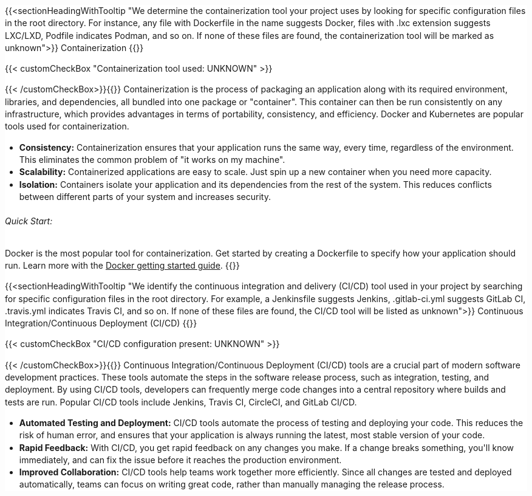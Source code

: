 
{{<sectionHeadingWithTooltip "We determine the containerization tool your project uses by looking for specific configuration files in the root directory. For instance, any file with Dockerfile in the name suggests Docker, files with .lxc extension suggests LXC/LXD, Podfile indicates Podman, and so on. If none of these files are found, the containerization tool will be marked as unknown">}}
Containerization
{{</sectionHeadingWithTooltip>}}

{{< customCheckBox "Containerization tool used: UNKNOWN" >}}

{{< /customCheckBox>}}{{<whyItMatters>}}
Containerization is the process of packaging an application along with its required environment, libraries, and dependencies, all bundled into one package or "container". This container can then be run consistently on any infrastructure, which provides advantages in terms of portability, consistency, and efficiency. Docker and Kubernetes are popular tools used for containerization.

- **Consistency:** Containerization ensures that your application runs the same way, every time, regardless of the environment. This eliminates the common problem of "it works on my machine".
- **Scalability:** Containerized applications are easy to scale. Just spin up a new container when you need more capacity.
- **Isolation:** Containers isolate your application and its dependencies from the rest of the system. This reduces conflicts between different parts of your system and increases security.

###### Quick Start:
Docker is the most popular tool for containerization. Get started by creating a Dockerfile to specify how your application should run. Learn more with the [Docker getting started guide](https://docs.docker.com/get-started/).
{{</whyItMatters>}}


{{<sectionHeadingWithTooltip "We identify the continuous integration and delivery (CI/CD) tool used in your project by searching for specific configuration files in the root directory. For example, a Jenkinsfile suggests Jenkins, .gitlab-ci.yml suggests GitLab CI, .travis.yml indicates Travis CI, and so on. If none of these files are found, the CI/CD tool will be listed as unknown">}}
Continuous Integration/Continuous Deployment (CI/CD)
{{</sectionHeadingWithTooltip>}}

{{< customCheckBox "CI/CD configuration present: UNKNOWN" >}}

{{< /customCheckBox>}}{{<whyItMatters>}}
Continuous Integration/Continuous Deployment (CI/CD) tools are a crucial part of modern software development practices. These tools automate the steps in the software release process, such as integration, testing, and deployment. By using CI/CD tools, developers can frequently merge code changes into a central repository where builds and tests are run. Popular CI/CD tools include Jenkins, Travis CI, CircleCI, and GitLab CI/CD.

- **Automated Testing and Deployment:** CI/CD tools automate the process of testing and deploying your code. This reduces the risk of human error, and ensures that your application is always running the latest, most stable version of your code.
- **Rapid Feedback:** With CI/CD, you get rapid feedback on any changes you make. If a change breaks something, you'll know immediately, and can fix the issue before it reaches the production environment.
- **Improved Collaboration:** CI/CD tools help teams work together more efficiently. Since all changes are tested and deployed automatically, teams can focus on writing great code, rather than manually managing the release process.
